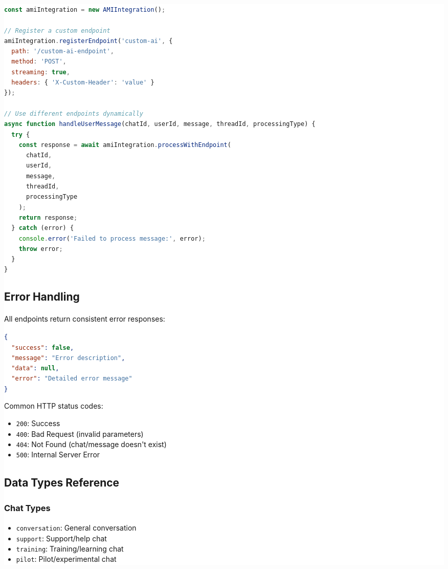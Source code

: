 ```javascript
const amiIntegration = new AMIIntegration();

// Register a custom endpoint
amiIntegration.registerEndpoint('custom-ai', {
  path: '/custom-ai-endpoint',
  method: 'POST',
  streaming: true,
  headers: { 'X-Custom-Header': 'value' }
});

// Use different endpoints dynamically
async function handleUserMessage(chatId, userId, message, threadId, processingType) {
  try {
    const response = await amiIntegration.processWithEndpoint(
      chatId, 
      userId, 
      message, 
      threadId, 
      processingType
    );
    return response;
  } catch (error) {
    console.error('Failed to process message:', error);
    throw error;
  }
}
```

## Error Handling

All endpoints return consistent error responses:

```json
{
  "success": false,
  "message": "Error description",
  "data": null,
  "error": "Detailed error message"
}
```

Common HTTP status codes:
- `200`: Success
- `400`: Bad Request (invalid parameters)
- `404`: Not Found (chat/message doesn't exist)
- `500`: Internal Server Error

## Data Types Reference

### Chat Types
- `conversation`: General conversation
- `support`: Support/help chat
- `training`: Training/learning chat
- `pilot`: Pilot/experimental chat

